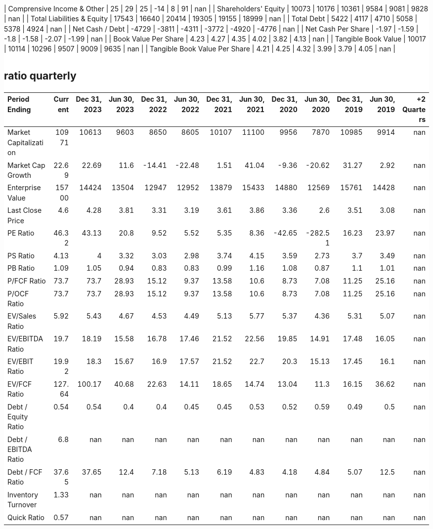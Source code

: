 | Comprensive Income & Other               |    25    |          29    |          25    |         -14    |           8    |          91    |           nan |
| Shareholders' Equity                     | 10073    |       10176    |       10361    |        9584    |        9081    |        9828    |           nan |
| Total Liabilities & Equity               | 17543    |       16640    |       20414    |       19305    |       19155    |       18999    |           nan |
| Total Debt                               |  5422    |        4117    |        4710    |        5058    |        5378    |        4924    |           nan |
| Net Cash / Debt                          | -4729    |       -3811    |       -4311    |       -3772    |       -4920    |       -4776    |           nan |
| Net Cash Per Share                       |    -1.97 |          -1.59 |          -1.8  |          -1.58 |          -2.07 |          -1.99 |           nan |
| Book Value Per Share                     |     4.23 |           4.27 |           4.35 |           4.02 |           3.82 |           4.13 |           nan |
| Tangible Book Value                      | 10017    |       10114    |       10296    |        9507    |        9009    |        9635    |           nan |
| Tangible Book Value Per Share            |     4.21 |           4.25 |           4.32 |           3.99 |           3.79 |           4.05 |           nan |

## ratio quarterly
| Period Ending            |   Current |   Dec 31, 2023 |   Jun 30, 2023 |   Dec 31, 2022 |   Jun 30, 2022 |   Dec 31, 2021 |   Jun 30, 2021 |   Dec 31, 2020 |   Jun 30, 2020 |   Dec 31, 2019 |   Jun 30, 2019 |   +2 Quarters |
|:-------------------------|----------:|---------------:|---------------:|---------------:|---------------:|---------------:|---------------:|---------------:|---------------:|---------------:|---------------:|--------------:|
| Market Capitalization    |  10971    |       10613    |        9603    |        8650    |        8605    |       10107    |       11100    |        9956    |        7870    |       10985    |        9914    |           nan |
| Market Cap Growth        |     22.69 |          22.69 |          11.6  |         -14.41 |         -22.48 |           1.51 |          41.04 |          -9.36 |         -20.62 |          31.27 |           2.92 |           nan |
| Enterprise Value         |  15700    |       14424    |       13504    |       12947    |       12952    |       13879    |       15433    |       14880    |       12569    |       15761    |       14428    |           nan |
| Last Close Price         |      4.6  |           4.28 |           3.81 |           3.31 |           3.19 |           3.61 |           3.86 |           3.36 |           2.6  |           3.51 |           3.08 |           nan |
| PE Ratio                 |     46.32 |          43.13 |          20.8  |           9.52 |           5.52 |           5.35 |           8.36 |         -42.65 |        -282.51 |          16.23 |          23.97 |           nan |
| PS Ratio                 |      4.13 |           4    |           3.32 |           3.03 |           2.98 |           3.74 |           4.15 |           3.59 |           2.73 |           3.7  |           3.49 |           nan |
| PB Ratio                 |      1.09 |           1.05 |           0.94 |           0.83 |           0.83 |           0.99 |           1.16 |           1.08 |           0.87 |           1.1  |           1.01 |           nan |
| P/FCF Ratio              |     73.7  |          73.7  |          28.93 |          15.12 |           9.37 |          13.58 |          10.6  |           8.73 |           7.08 |          11.25 |          25.16 |           nan |
| P/OCF Ratio              |     73.7  |          73.7  |          28.93 |          15.12 |           9.37 |          13.58 |          10.6  |           8.73 |           7.08 |          11.25 |          25.16 |           nan |
| EV/Sales Ratio           |      5.92 |           5.43 |           4.67 |           4.53 |           4.49 |           5.13 |           5.77 |           5.37 |           4.36 |           5.31 |           5.07 |           nan |
| EV/EBITDA Ratio          |     19.7  |          18.19 |          15.58 |          16.78 |          17.46 |          21.52 |          22.56 |          19.85 |          14.91 |          17.48 |          16.05 |           nan |
| EV/EBIT Ratio            |     19.92 |          18.3  |          15.67 |          16.9  |          17.57 |          21.52 |          22.7  |          20.3  |          15.13 |          17.45 |          16.1  |           nan |
| EV/FCF Ratio             |    127.64 |         100.17 |          40.68 |          22.63 |          14.11 |          18.65 |          14.74 |          13.04 |          11.3  |          16.15 |          36.62 |           nan |
| Debt / Equity Ratio      |      0.54 |           0.54 |           0.4  |           0.4  |           0.45 |           0.45 |           0.53 |           0.52 |           0.59 |           0.49 |           0.5  |           nan |
| Debt / EBITDA Ratio      |      6.8  |         nan    |         nan    |         nan    |         nan    |         nan    |         nan    |         nan    |         nan    |         nan    |         nan    |           nan |
| Debt / FCF Ratio         |     37.65 |          37.65 |          12.4  |           7.18 |           5.13 |           6.19 |           4.83 |           4.18 |           4.84 |           5.07 |          12.5  |           nan |
| Inventory Turnover       |      1.33 |         nan    |         nan    |         nan    |         nan    |         nan    |         nan    |         nan    |         nan    |         nan    |         nan    |           nan |
| Quick Ratio              |      0.57 |         nan    |         nan    |         nan    |         nan    |         nan    |         nan    |         nan    |         nan    |         nan    |         nan    |           nan |